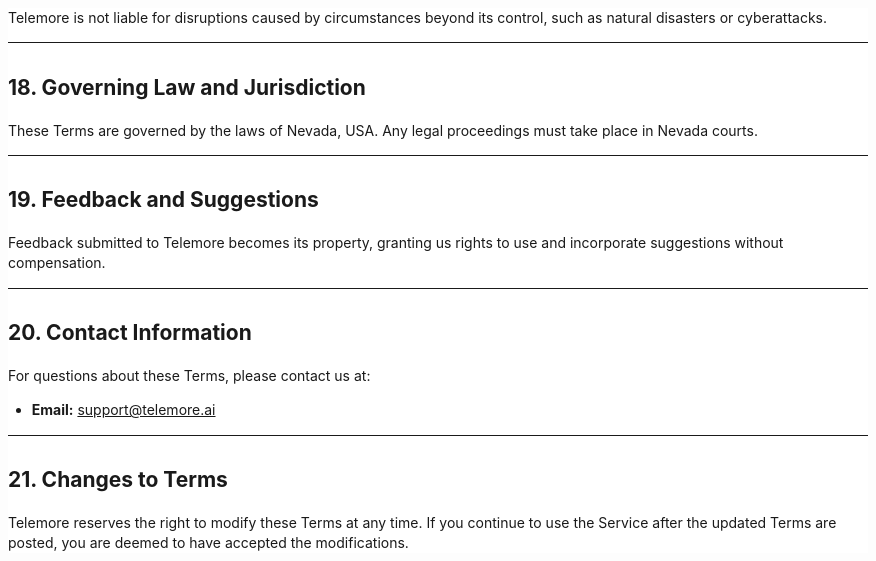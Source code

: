 Telemore is not liable for disruptions caused by circumstances beyond its control, such as natural disasters or cyberattacks.

---

## 18. Governing Law and Jurisdiction

These Terms are governed by the laws of Nevada, USA. Any legal proceedings must take place in Nevada courts.

---

## 19. Feedback and Suggestions

Feedback submitted to Telemore becomes its property, granting us rights to use and incorporate suggestions without compensation.

---

## 20. Contact Information

For questions about these Terms, please contact us at:
- **Email:** support@telemore.ai

---

## 21. Changes to Terms

Telemore reserves the right to modify these Terms at any time. If you continue to use the Service after the updated Terms are posted, you are deemed to have accepted the modifications.